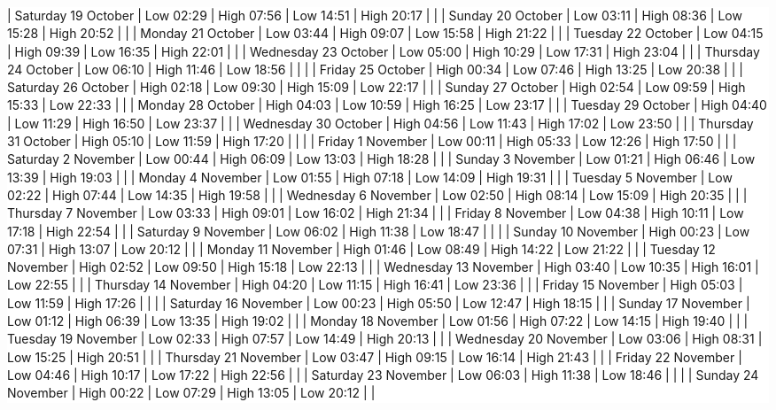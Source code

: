 | Saturday 19 October | Low 02:29 | High 07:56 | Low 14:51 | High 20:17 |  |
| Sunday 20 October | Low 03:11 | High 08:36 | Low 15:28 | High 20:52 |  |
| Monday 21 October | Low 03:44 | High 09:07 | Low 15:58 | High 21:22 |  |
| Tuesday 22 October | Low 04:15 | High 09:39 | Low 16:35 | High 22:01 |  |
| Wednesday 23 October | Low 05:00 | High 10:29 | Low 17:31 | High 23:04 |  |
| Thursday 24 October | Low 06:10 | High 11:46 | Low 18:56 |  |  |
| Friday 25 October | High 00:34 | Low 07:46 | High 13:25 | Low 20:38 |  |
| Saturday 26 October | High 02:18 | Low 09:30 | High 15:09 | Low 22:17 |  |
| Sunday 27 October | High 02:54 | Low 09:59 | High 15:33 | Low 22:33 |  |
| Monday 28 October | High 04:03 | Low 10:59 | High 16:25 | Low 23:17 |  |
| Tuesday 29 October | High 04:40 | Low 11:29 | High 16:50 | Low 23:37 |  |
| Wednesday 30 October | High 04:56 | Low 11:43 | High 17:02 | Low 23:50 |  |
| Thursday 31 October | High 05:10 | Low 11:59 | High 17:20 |  |  |
| Friday 1 November | Low 00:11 | High 05:33 | Low 12:26 | High 17:50 |  |
| Saturday 2 November | Low 00:44 | High 06:09 | Low 13:03 | High 18:28 |  |
| Sunday 3 November | Low 01:21 | High 06:46 | Low 13:39 | High 19:03 |  |
| Monday 4 November | Low 01:55 | High 07:18 | Low 14:09 | High 19:31 |  |
| Tuesday 5 November | Low 02:22 | High 07:44 | Low 14:35 | High 19:58 |  |
| Wednesday 6 November | Low 02:50 | High 08:14 | Low 15:09 | High 20:35 |  |
| Thursday 7 November | Low 03:33 | High 09:01 | Low 16:02 | High 21:34 |  |
| Friday 8 November | Low 04:38 | High 10:11 | Low 17:18 | High 22:54 |  |
| Saturday 9 November | Low 06:02 | High 11:38 | Low 18:47 |  |  |
| Sunday 10 November | High 00:23 | Low 07:31 | High 13:07 | Low 20:12 |  |
| Monday 11 November | High 01:46 | Low 08:49 | High 14:22 | Low 21:22 |  |
| Tuesday 12 November | High 02:52 | Low 09:50 | High 15:18 | Low 22:13 |  |
| Wednesday 13 November | High 03:40 | Low 10:35 | High 16:01 | Low 22:55 |  |
| Thursday 14 November | High 04:20 | Low 11:15 | High 16:41 | Low 23:36 |  |
| Friday 15 November | High 05:03 | Low 11:59 | High 17:26 |  |  |
| Saturday 16 November | Low 00:23 | High 05:50 | Low 12:47 | High 18:15 |  |
| Sunday 17 November | Low 01:12 | High 06:39 | Low 13:35 | High 19:02 |  |
| Monday 18 November | Low 01:56 | High 07:22 | Low 14:15 | High 19:40 |  |
| Tuesday 19 November | Low 02:33 | High 07:57 | Low 14:49 | High 20:13 |  |
| Wednesday 20 November | Low 03:06 | High 08:31 | Low 15:25 | High 20:51 |  |
| Thursday 21 November | Low 03:47 | High 09:15 | Low 16:14 | High 21:43 |  |
| Friday 22 November | Low 04:46 | High 10:17 | Low 17:22 | High 22:56 |  |
| Saturday 23 November | Low 06:03 | High 11:38 | Low 18:46 |  |  |
| Sunday 24 November | High 00:22 | Low 07:29 | High 13:05 | Low 20:12 |  |
